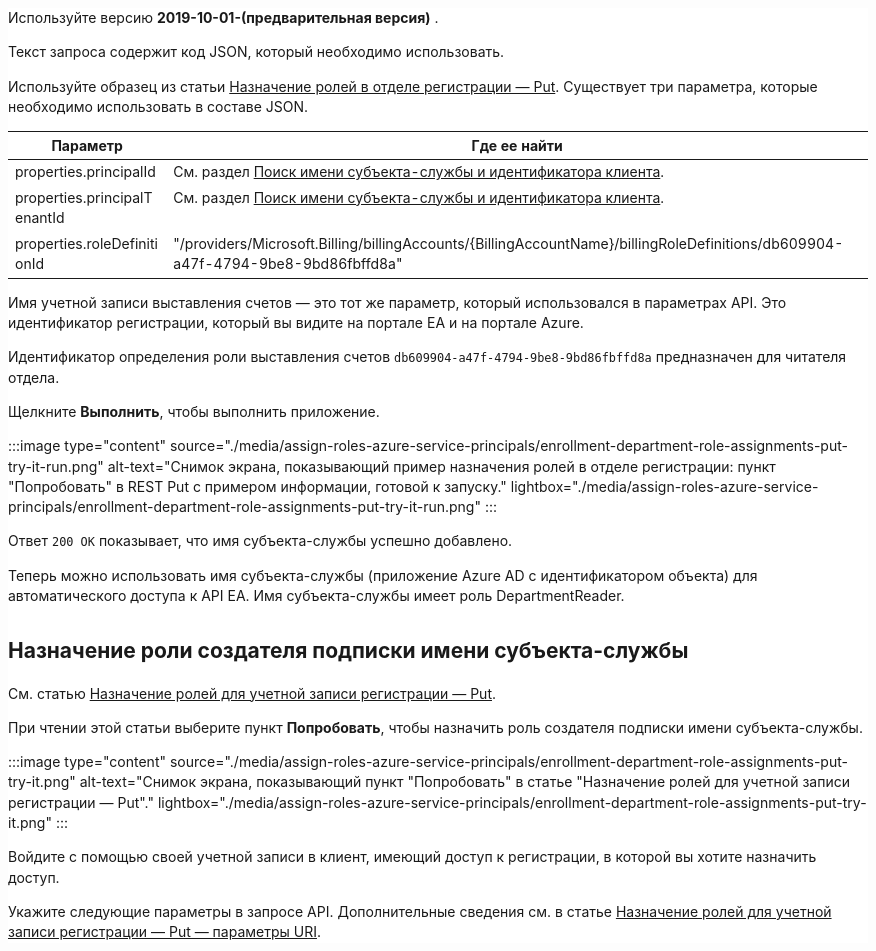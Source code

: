 Используйте версию **2019-10-01-(предварительная версия)** .

Текст запроса содержит код JSON, который необходимо использовать.

Используйте образец из статьи [Назначение ролей в отделе регистрации — Put](/billing/2019-10-01-preview/enrollmentdepartmentroleassignments/put). Существует три параметра, которые необходимо использовать в составе JSON.

| Параметр | Где ее найти |
| --- | --- |
| properties.principalId | См. раздел [Поиск имени субъекта-службы и идентификатора клиента](#find-your-spn-and-tenant-id). |
| properties.principalTenantId | См. раздел [Поиск имени субъекта-службы и идентификатора клиента](#find-your-spn-and-tenant-id). |
| properties.roleDefinitionId | "/providers/Microsoft.Billing/billingAccounts/{BillingAccountName}/billingRoleDefinitions/db609904-a47f-4794-9be8-9bd86fbffd8a" |

Имя учетной записи выставления счетов — это тот же параметр, который использовался в параметрах API. Это идентификатор регистрации, который вы видите на портале EA и на портале Azure.

Идентификатор определения роли выставления счетов `db609904-a47f-4794-9be8-9bd86fbffd8a` предназначен для читателя отдела.

Щелкните **Выполнить**, чтобы выполнить приложение.

:::image type="content" source="./media/assign-roles-azure-service-principals/enrollment-department-role-assignments-put-try-it-run.png" alt-text="Снимок экрана, показывающий пример назначения ролей в отделе регистрации: пункт &quot;Попробовать&quot; в REST Put с примером информации, готовой к запуску." lightbox="./media/assign-roles-azure-service-principals/enrollment-department-role-assignments-put-try-it-run.png" :::

Ответ `200 OK` показывает, что имя субъекта-службы успешно добавлено.

Теперь можно использовать имя субъекта-службы (приложение Azure AD с идентификатором объекта) для автоматического доступа к API EA. Имя субъекта-службы имеет роль DepartmentReader.

## <a name="assign-the-subscription-creator-role-to-the-spn"></a>Назначение роли создателя подписки имени субъекта-службы

См. статью [Назначение ролей для учетной записи регистрации — Put](/rest/api/billing/2019-10-01-preview/enrollmentaccountroleassignments/put).

При чтении этой статьи выберите пункт **Попробовать**, чтобы назначить роль создателя подписки имени субъекта-службы.

:::image type="content" source="./media/assign-roles-azure-service-principals/enrollment-department-role-assignments-put-try-it.png" alt-text="Снимок экрана, показывающий пункт &quot;Попробовать&quot; в статье &quot;Назначение ролей для учетной записи регистрации — Put&quot;." lightbox="./media/assign-roles-azure-service-principals/enrollment-department-role-assignments-put-try-it.png" :::

Войдите с помощью своей учетной записи в клиент, имеющий доступ к регистрации, в которой вы хотите назначить доступ.

Укажите следующие параметры в запросе API. Дополнительные сведения см. в статье [Назначение ролей для учетной записи регистрации — Put — параметры URI](/rest/api/billing/2019-10-01-preview/enrollmentaccountroleassignments/put#uri-parameters).
